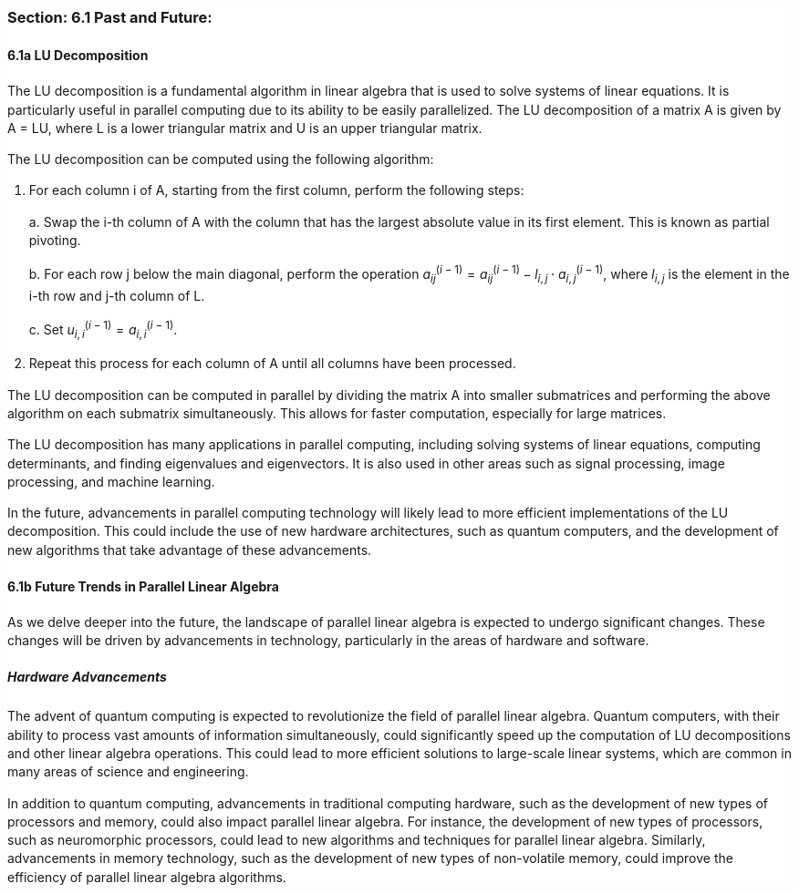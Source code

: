 

### Section: 6.1 Past and Future:

#### 6.1a LU Decomposition

The LU decomposition is a fundamental algorithm in linear algebra that is used to solve systems of linear equations. It is particularly useful in parallel computing due to its ability to be easily parallelized. The LU decomposition of a matrix A is given by A = LU, where L is a lower triangular matrix and U is an upper triangular matrix.

The LU decomposition can be computed using the following algorithm:

1. For each column i of A, starting from the first column, perform the following steps:

    a. Swap the i-th column of A with the column that has the largest absolute value in its first element. This is known as partial pivoting.

    b. For each row j below the main diagonal, perform the operation $a_{ij}^{(i-1)} = a_{ij}^{(i-1)} - l_{i,j} \cdot a_{i,j}^{(i-1)}$, where $l_{i,j}$ is the element in the i-th row and j-th column of L.

    c. Set $u_{i,i}^{(i-1)} = a_{i,i}^{(i-1)}$.

2. Repeat this process for each column of A until all columns have been processed.

The LU decomposition can be computed in parallel by dividing the matrix A into smaller submatrices and performing the above algorithm on each submatrix simultaneously. This allows for faster computation, especially for large matrices.

The LU decomposition has many applications in parallel computing, including solving systems of linear equations, computing determinants, and finding eigenvalues and eigenvectors. It is also used in other areas such as signal processing, image processing, and machine learning.

In the future, advancements in parallel computing technology will likely lead to more efficient implementations of the LU decomposition. This could include the use of new hardware architectures, such as quantum computers, and the development of new algorithms that take advantage of these advancements.

#### 6.1b Future Trends in Parallel Linear Algebra

As we delve deeper into the future, the landscape of parallel linear algebra is expected to undergo significant changes. These changes will be driven by advancements in technology, particularly in the areas of hardware and software.

##### Hardware Advancements

The advent of quantum computing is expected to revolutionize the field of parallel linear algebra. Quantum computers, with their ability to process vast amounts of information simultaneously, could significantly speed up the computation of LU decompositions and other linear algebra operations. This could lead to more efficient solutions to large-scale linear systems, which are common in many areas of science and engineering.

In addition to quantum computing, advancements in traditional computing hardware, such as the development of new types of processors and memory, could also impact parallel linear algebra. For instance, the development of new types of processors, such as neuromorphic processors, could lead to new algorithms and techniques for parallel linear algebra. Similarly, advancements in memory technology, such as the development of new types of non-volatile memory, could improve the efficiency of parallel linear algebra algorithms.
